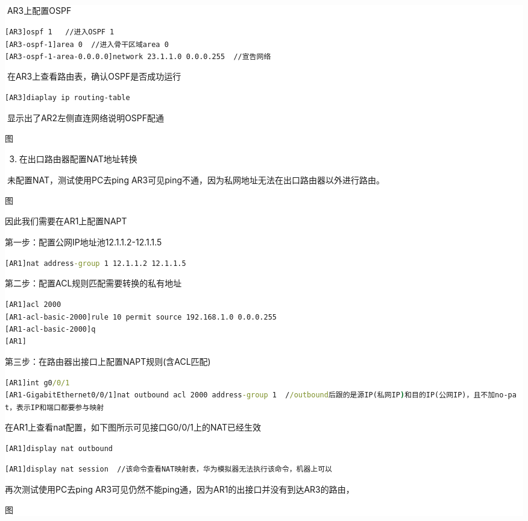​	AR3上配置OSPF

```cmd
[AR3]ospf 1   //进入OSPF 1
[AR3-ospf-1]area 0  //进入骨干区域area 0
[AR3-ospf-1-area-0.0.0.0]network 23.1.1.0 0.0.0.255  //宣告网络
```

​	在AR3上查看路由表，确认OSPF是否成功运行

```
[AR3]diaplay ip routing-table
```

​	显示出了AR2左侧直连网络说明OSPF配通

图

3. 在出口路由器配置NAT地址转换

​	未配置NAT，测试使用PC去ping AR3可见ping不通，因为私网地址无法在出口路由器以外进行路由。

图



因此我们需要在AR1上配置NAPT

第一步：配置公网IP地址池12.1.1.2-12.1.1.5

```cmd
[AR1]nat address-group 1 12.1.1.2 12.1.1.5
```

第二步：配置ACL规则匹配需要转换的私有地址

```cmd
[AR1]acl 2000
[AR1-acl-basic-2000]rule 10 permit source 192.168.1.0 0.0.0.255
[AR1-acl-basic-2000]q
[AR1]
```

第三步：在路由器出接口上配置NAPT规则(含ACL匹配)

```cmd
[AR1]int g0/0/1
[AR1-GigabitEthernet0/0/1]nat outbound acl 2000 address-group 1  //outbound后跟的是源IP(私网IP)和目的IP(公网IP)，且不加no-pat，表示IP和端口都要参与映射
```

在AR1上查看nat配置，如下图所示可见接口G0/0/1上的NAT已经生效

```cmd
[AR1]display nat outbound
```

```cmd
[AR1]display nat session  //该命令查看NAT映射表，华为模拟器无法执行该命令，机器上可以
```

再次测试使用PC去ping AR3可见仍然不能ping通，因为AR1的出接口并没有到达AR3的路由，

图

